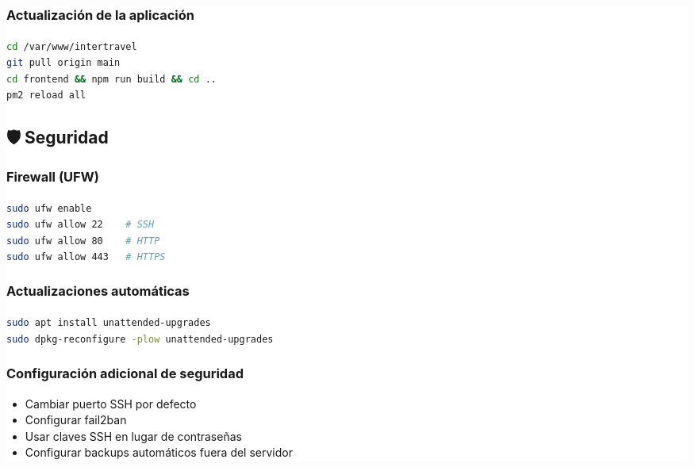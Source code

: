 ### Actualización de la aplicación
```bash
cd /var/www/intertravel
git pull origin main
cd frontend && npm run build && cd ..
pm2 reload all
```

## 🛡️ Seguridad

### Firewall (UFW)
```bash
sudo ufw enable
sudo ufw allow 22    # SSH
sudo ufw allow 80    # HTTP
sudo ufw allow 443   # HTTPS
```

### Actualizaciones automáticas
```bash
sudo apt install unattended-upgrades
sudo dpkg-reconfigure -plow unattended-upgrades
```

### Configuración adicional de seguridad
- Cambiar puerto SSH por defecto
- Configurar fail2ban
- Usar claves SSH en lugar de contraseñas
- Configurar backups automáticos fuera del servidor
